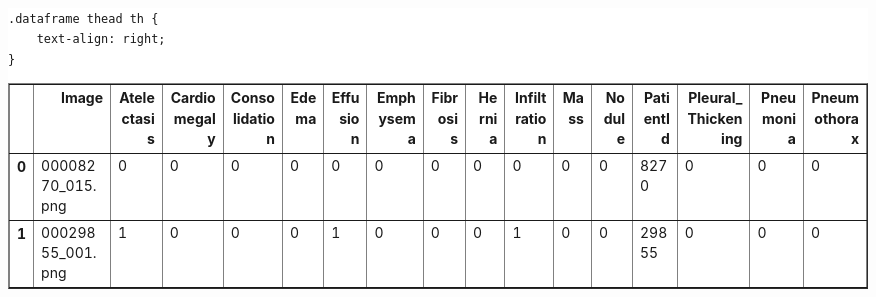     .dataframe thead th {
        text-align: right;
    }
</style>
<table border="1" class="dataframe">
  <thead>
    <tr style="text-align: right;">
      <th></th>
      <th>Image</th>
      <th>Atelectasis</th>
      <th>Cardiomegaly</th>
      <th>Consolidation</th>
      <th>Edema</th>
      <th>Effusion</th>
      <th>Emphysema</th>
      <th>Fibrosis</th>
      <th>Hernia</th>
      <th>Infiltration</th>
      <th>Mass</th>
      <th>Nodule</th>
      <th>PatientId</th>
      <th>Pleural_Thickening</th>
      <th>Pneumonia</th>
      <th>Pneumothorax</th>
    </tr>
  </thead>
  <tbody>
    <tr>
      <th>0</th>
      <td>00008270_015.png</td>
      <td>0</td>
      <td>0</td>
      <td>0</td>
      <td>0</td>
      <td>0</td>
      <td>0</td>
      <td>0</td>
      <td>0</td>
      <td>0</td>
      <td>0</td>
      <td>0</td>
      <td>8270</td>
      <td>0</td>
      <td>0</td>
      <td>0</td>
    </tr>
    <tr>
      <th>1</th>
      <td>00029855_001.png</td>
      <td>1</td>
      <td>0</td>
      <td>0</td>
      <td>0</td>
      <td>1</td>
      <td>0</td>
      <td>0</td>
      <td>0</td>
      <td>1</td>
      <td>0</td>
      <td>0</td>
      <td>29855</td>
      <td>0</td>
      <td>0</td>
      <td>0</td>